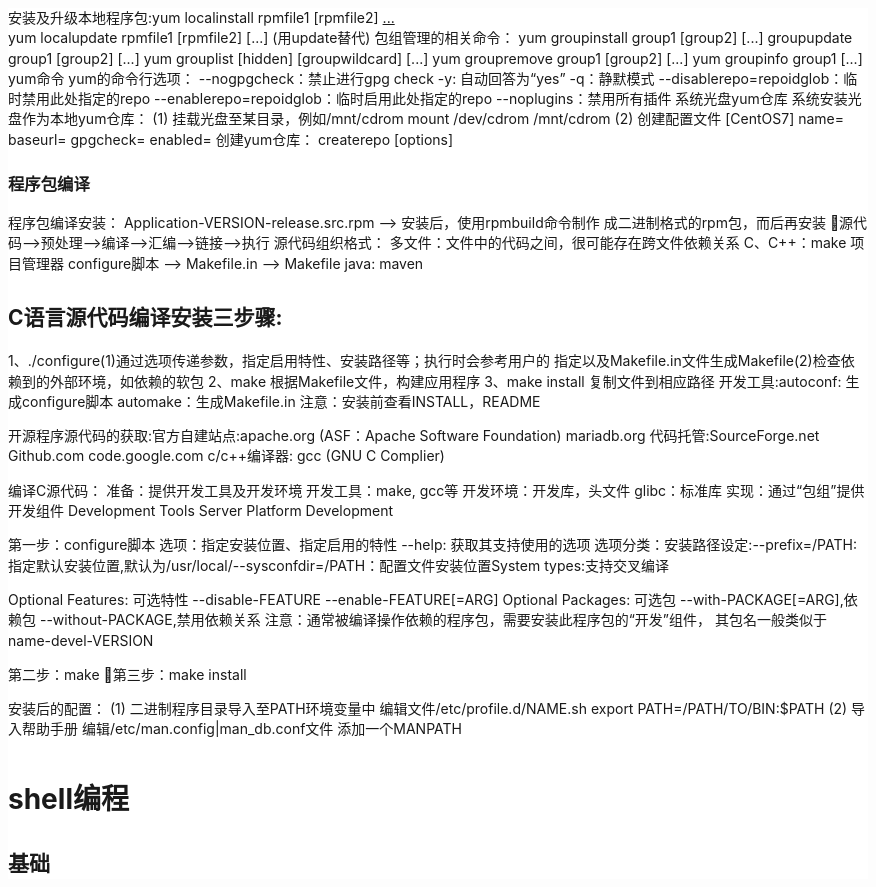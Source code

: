 安装及升级本地程序包:yum localinstall rpmfile1 [rpmfile2] [...](用install替代)  
yum localupdate rpmfile1 [rpmfile2] [...] (用update替代)
包组管理的相关命令：  yum groupinstall group1 [group2] [...]   groupupdate group1 [group2] [...]   yum grouplist [hidden] [groupwildcard] [...]   yum groupremove group1 [group2] [...]   yum groupinfo group1 [...] 
yum命令 
yum的命令行选项：  --nogpgcheck：禁止进行gpg check  -y: 自动回答为“yes”  -q：静默模式  --disablerepo=repoidglob：临时禁用此处指定的repo  --enablerepo=repoidglob：临时启用此处指定的repo  --noplugins：禁用所有插件 
系统光盘yum仓库
系统安装光盘作为本地yum仓库：
(1) 挂载光盘至某目录，例如/mnt/cdrom   mount /dev/cdrom /mnt/cdrom 
(2) 创建配置文件   [CentOS7]   name=   baseurl=   gpgcheck=   enabled= 创建yum仓库：  createrepo [options] <directory>

### 程序包编译

程序包编译安装： Application-VERSION-release.src.rpm --> 安装后，使用rpmbuild命令制作 成二进制格式的rpm包，而后再安装 源代码-->预处理-->编译-->汇编-->链接-->执行 
源代码组织格式：  多文件：文件中的代码之间，很可能存在跨文件依赖关系  C、C++：make 项目管理器   configure脚本 --> Makefile.in --> Makefile  java: maven

## C语言源代码编译安装三步骤:
1、./configure(1)通过选项传递参数，指定启用特性、安装路径等；执行时会参考用户的 指定以及Makefile.in文件生成Makefile(2)检查依赖到的外部环境，如依赖的软包 2、make  根据Makefile文件，构建应用程序
3、make install  复制文件到相应路径
开发工具:autoconf: 生成configure脚本 automake：生成Makefile.in 
注意：安装前查看INSTALL，README

开源程序源代码的获取:官方自建站点:apache.org (ASF：Apache Software    Foundation) mariadb.org 代码托管:SourceForge.net  Github.com      code.google.com
c/c++编译器: gcc (GNU C Complier)

编译C源代码：  准备：提供开发工具及开发环境   开发工具：make, gcc等   开发环境：开发库，头文件    glibc：标准库  实现：通过“包组”提供开发组件   Development Tools   Server Platform Development

第一步：configure脚本 选项：指定安装位置、指定启用的特性 --help: 获取其支持使用的选项  选项分类：安装路径设定:--prefix=/PATH: 指定默认安装位置,默认为/usr/local/--sysconfdir=/PATH：配置文件安装位置System types:支持交叉编译

Optional Features: 可选特性 --disable-FEATURE  --enable-FEATURE[=ARG] Optional Packages: 可选包 --with-PACKAGE[=ARG],依赖包    --without-PACKAGE,禁用依赖关系 注意：通常被编译操作依赖的程序包，需要安装此程序包的“开发”组件， 其包名一般类似于name-devel-VERSION

第二步：make 第三步：make install

安装后的配置：
(1) 二进制程序目录导入至PATH环境变量中   编辑文件/etc/profile.d/NAME.sh export PATH=/PATH/TO/BIN:$PATH
(2) 导入帮助手册  编辑/etc/man.config|man_db.conf文件 添加一个MANPATH

# shell编程

## 基础
